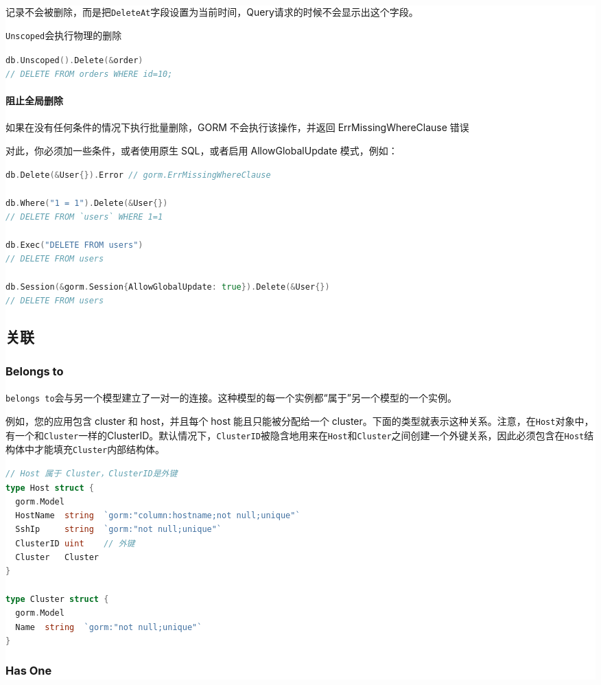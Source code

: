记录不会被删除，而是把`DeleteAt`字段设置为当前时间，Query请求的时候不会显示出这个字段。

`Unscoped`会执行物理的删除

```go
db.Unscoped().Delete(&order)
// DELETE FROM orders WHERE id=10;
```

#### 阻止全局删除

如果在没有任何条件的情况下执行批量删除，GORM 不会执行该操作，并返回 ErrMissingWhereClause 错误

对此，你必须加一些条件，或者使用原生 SQL，或者启用 AllowGlobalUpdate 模式，例如：

```go
db.Delete(&User{}).Error // gorm.ErrMissingWhereClause

db.Where("1 = 1").Delete(&User{})
// DELETE FROM `users` WHERE 1=1

db.Exec("DELETE FROM users")
// DELETE FROM users

db.Session(&gorm.Session{AllowGlobalUpdate: true}).Delete(&User{})
// DELETE FROM users
```

## 关联

### Belongs to

`belongs to`会与另一个模型建立了一对一的连接。这种模型的每一个实例都“属于”另一个模型的一个实例。

例如，您的应用包含 cluster 和 host，并且每个 host 能且只能被分配给一个 cluster。下面的类型就表示这种关系。注意，在`Host`对象中，有一个和`Cluster`一样的ClusterID。默认情况下，`ClusterID`被隐含地用来在`Host`和`Cluster`之间创建一个外键关系，因此必须包含在`Host`结构体中才能填充`Cluster`内部结构体。

```go
// Host 属于 Cluster，ClusterID是外键
type Host struct {
  gorm.Model
  HostName  string  `gorm:"column:hostname;not null;unique"`
  SshIp     string  `gorm:"not null;unique"`
  ClusterID uint    // 外键
  Cluster   Cluster
}

type Cluster struct {
  gorm.Model
  Name  string  `gorm:"not null;unique"`
}
```

### Has One
